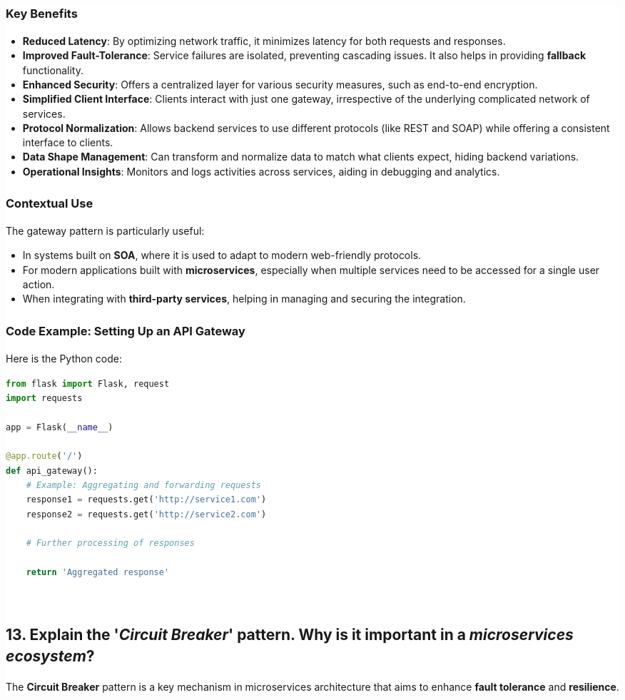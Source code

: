 ### Key Benefits

- **Reduced Latency**: By optimizing network traffic, it minimizes latency for both requests and responses.
- **Improved Fault-Tolerance**: Service failures are isolated, preventing cascading issues. It also helps in providing **fallback** functionality.
- **Enhanced Security**: Offers a centralized layer for various security measures, such as end-to-end encryption.
- **Simplified Client Interface**: Clients interact with just one gateway, irrespective of the underlying complicated network of services.
- **Protocol Normalization**: Allows backend services to use different protocols (like REST and SOAP) while offering a consistent interface to clients.
- **Data Shape Management**: Can transform and normalize data to match what clients expect, hiding backend variations.
- **Operational Insights**: Monitors and logs activities across services, aiding in debugging and analytics.

### Contextual Use

The gateway pattern is particularly useful:

- In systems built on **SOA**, where it is used to adapt to modern web-friendly protocols.
- For modern applications built with **microservices**, especially when multiple services need to be accessed for a single user action.
- When integrating with **third-party services**, helping in managing and securing the integration.

### Code Example: Setting Up an API Gateway

Here is the Python code:

```python
from flask import Flask, request
import requests

app = Flask(__name__)

@app.route('/')
def api_gateway():
    # Example: Aggregating and forwarding requests
    response1 = requests.get('http://service1.com')
    response2 = requests.get('http://service2.com')

    # Further processing of responses

    return 'Aggregated response'
```

<br>

## 13. Explain the '_Circuit Breaker_' pattern. Why is it important in a _microservices ecosystem_?

The **Circuit Breaker** pattern is a key mechanism in microservices architecture that aims to enhance **fault tolerance** and **resilience**.
